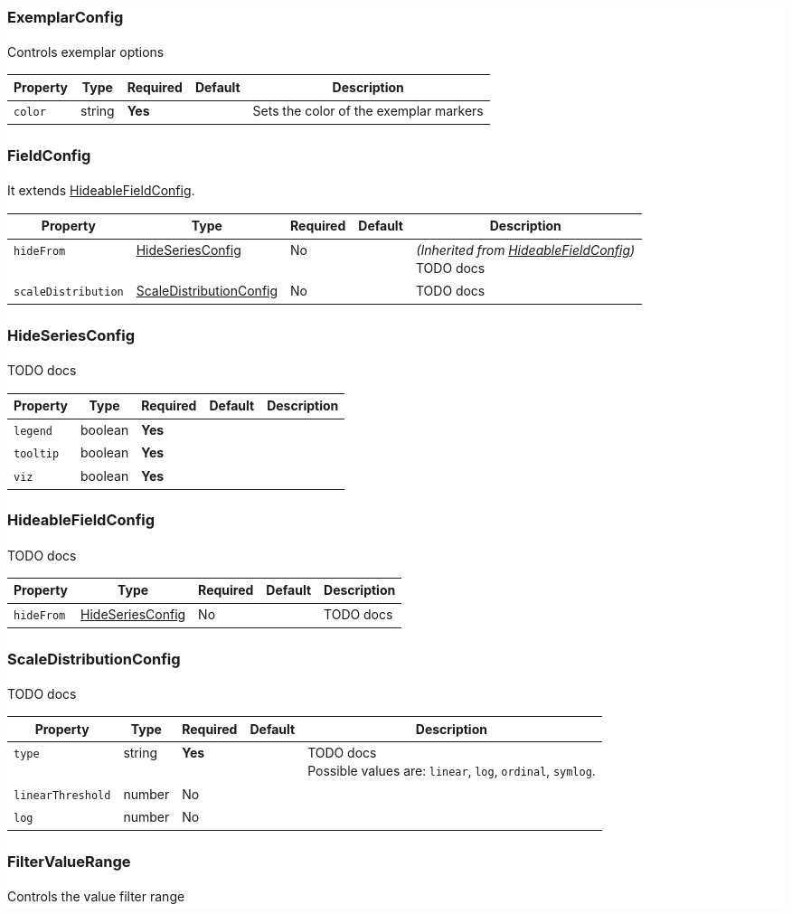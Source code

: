 ### ExemplarConfig

Controls exemplar options

| Property | Type   | Required | Default | Description                            |
|----------|--------|----------|---------|----------------------------------------|
| `color`  | string | **Yes**  |         | Sets the color of the exemplar markers |

### FieldConfig

It extends [HideableFieldConfig](#hideablefieldconfig).

| Property            | Type                                                | Required | Default | Description                                                                  |
|---------------------|-----------------------------------------------------|----------|---------|------------------------------------------------------------------------------|
| `hideFrom`          | [HideSeriesConfig](#hideseriesconfig)               | No       |         | *(Inherited from [HideableFieldConfig](#hideablefieldconfig))*<br/>TODO docs |
| `scaleDistribution` | [ScaleDistributionConfig](#scaledistributionconfig) | No       |         | TODO docs                                                                    |

### HideSeriesConfig

TODO docs

| Property  | Type    | Required | Default | Description |
|-----------|---------|----------|---------|-------------|
| `legend`  | boolean | **Yes**  |         |             |
| `tooltip` | boolean | **Yes**  |         |             |
| `viz`     | boolean | **Yes**  |         |             |

### HideableFieldConfig

TODO docs

| Property   | Type                                  | Required | Default | Description |
|------------|---------------------------------------|----------|---------|-------------|
| `hideFrom` | [HideSeriesConfig](#hideseriesconfig) | No       |         | TODO docs   |

### ScaleDistributionConfig

TODO docs

| Property          | Type   | Required | Default | Description                                                              |
|-------------------|--------|----------|---------|--------------------------------------------------------------------------|
| `type`            | string | **Yes**  |         | TODO docs<br/>Possible values are: `linear`, `log`, `ordinal`, `symlog`. |
| `linearThreshold` | number | No       |         |                                                                          |
| `log`             | number | No       |         |                                                                          |

### FilterValueRange

Controls the value filter range
